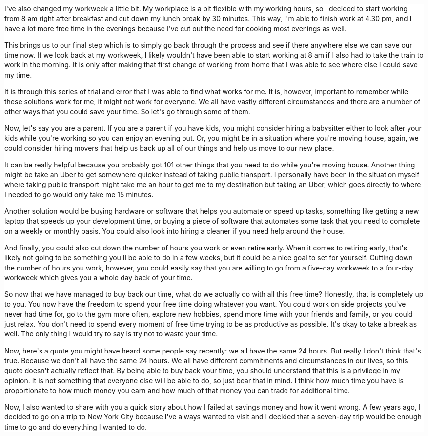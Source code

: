 I've also changed my workweek a little bit. My workplace is a bit flexible with my working hours, so I decided to start working from 8 am right after breakfast and cut down my lunch break by 30 minutes. This way, I'm able to finish work at 4.30 pm, and I have a lot more free time in the evenings because I've cut out the need for cooking most evenings as well.

This brings us to our final step which is to simply go back through the process and see if there anywhere else we can save our time now. If we look back at my workweek, I likely wouldn't have been able to start working at 8 am if I also had to take the train to work in the morning. It is only after making that first change of working from home that I was able to see where else I could save my time.

It is through this series of trial and error that I was able to find what works for me. It is, however, important to remember while these solutions work for me, it might not work for everyone. We all have vastly different circumstances and there are a number of other ways that you could save your time. So let's go through some of them.

Now, let's say you are a parent. If you are a parent if you have kids, you might consider hiring a babysitter either to look after your kids while you're working so you can enjoy an evening out. Or, you might be in a situation where you're moving house, again, we could consider hiring movers that help us back up all of our things and help us move to our new place.

It can be really helpful because you probably got 101 other things that you need to do while you're moving house. Another thing might be take an Uber to get somewhere quicker instead of taking public transport. I personally have been in the situation myself where taking public transport might take me an hour to get me to my destination but taking an Uber, which goes directly to where I needed to go would only take me 15 minutes.

Another solution would be buying hardware or software that helps you automate or speed up tasks, something like getting a new laptop that speeds up your development time, or buying a piece of software that automates some task that you need to complete on a weekly or monthly basis. You could also look into hiring a cleaner if you need help around the house.

And finally, you could also cut down the number of hours you work or even retire early. When it comes to retiring early, that's likely not going to be something you'll be able to do in a few weeks, but it could be a nice goal to set for yourself. Cutting down the number of hours you work, however, you could easily say that you are willing to go from a five-day workweek to a four-day workweek which gives you a whole day back of your time.

So now that we have managed to buy back our time, what do we actually do with all this free time? Honestly, that is completely up to you. You now have the freedom to spend your free time doing whatever you want. You could work on side projects you've never had time for, go to the gym more often, explore new hobbies, spend more time with your friends and family, or you could just relax. You don't need to spend every moment of free time trying to be as productive as possible. It's okay to take a break as well. The only thing I would try to say is try not to waste your time.

Now, here's a quote you might have heard some people say recently: we all have the same 24 hours. But really I don't think that's true. Because we don't all have the same 24 hours. We all have different commitments and circumstances in our lives, so this quote doesn't actually reflect that. By being able to buy back your time, you should understand that this is a privilege in my opinion. It is not something that everyone else will be able to do, so just bear that in mind. I think how much time you have is proportionate to how much money you earn and how much of that money you can trade for additional time.

Now, I also wanted to share with you a quick story about how I failed at savings money and how it went wrong. A few years ago, I decided to go on a trip to New York City because I've always wanted to visit and I decided that a seven-day trip would be enough time to go and do everything I wanted to do.
